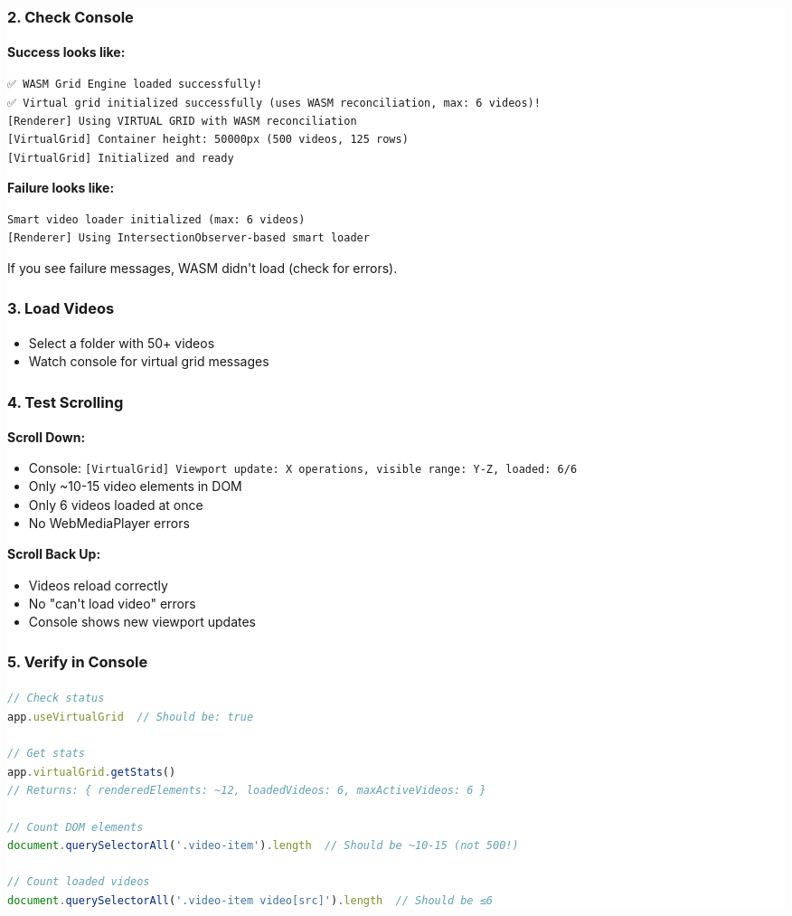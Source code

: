 ### 2. Check Console

**Success looks like:**
```
✅ WASM Grid Engine loaded successfully!
✅ Virtual grid initialized successfully (uses WASM reconciliation, max: 6 videos)!
[Renderer] Using VIRTUAL GRID with WASM reconciliation
[VirtualGrid] Container height: 50000px (500 videos, 125 rows)
[VirtualGrid] Initialized and ready
```

**Failure looks like:**
```
Smart video loader initialized (max: 6 videos)
[Renderer] Using IntersectionObserver-based smart loader
```

If you see failure messages, WASM didn't load (check for errors).

### 3. Load Videos

- Select a folder with 50+ videos
- Watch console for virtual grid messages

### 4. Test Scrolling

**Scroll Down:**
- Console: `[VirtualGrid] Viewport update: X operations, visible range: Y-Z, loaded: 6/6`
- Only ~10-15 video elements in DOM
- Only 6 videos loaded at once
- No WebMediaPlayer errors

**Scroll Back Up:**
- Videos reload correctly
- No "can't load video" errors
- Console shows new viewport updates

### 5. Verify in Console

```javascript
// Check status
app.useVirtualGrid  // Should be: true

// Get stats
app.virtualGrid.getStats()
// Returns: { renderedElements: ~12, loadedVideos: 6, maxActiveVideos: 6 }

// Count DOM elements
document.querySelectorAll('.video-item').length  // Should be ~10-15 (not 500!)

// Count loaded videos
document.querySelectorAll('.video-item video[src]').length  // Should be ≤6
```
